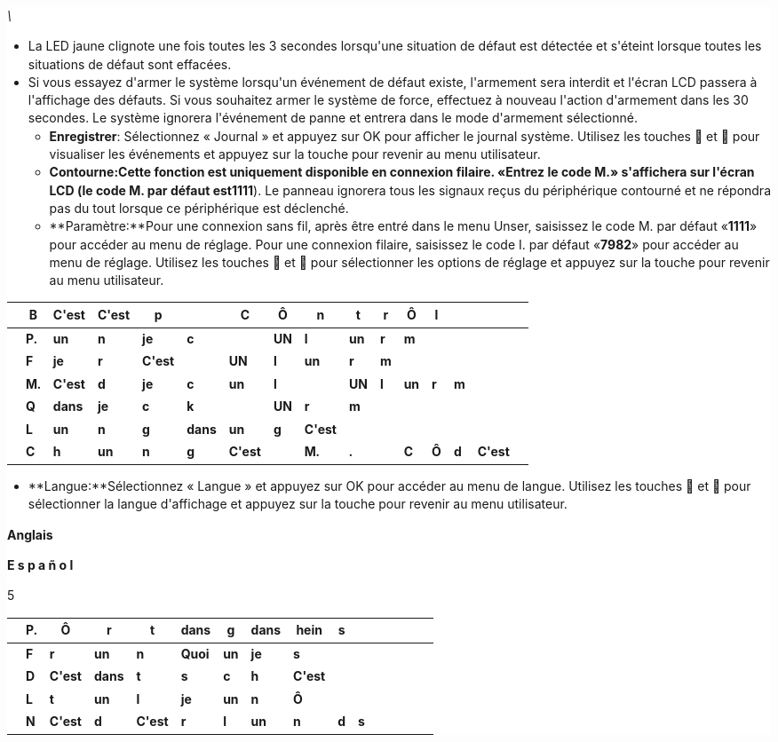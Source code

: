 _\\<NOTE>_

-   La LED jaune clignote une fois toutes les 3 secondes lorsqu'une situation de défaut est détectée et s'éteint lorsque toutes les situations de défaut sont effacées.
-   Si vous essayez d'armer le système lorsqu'un événement de défaut existe, l'armement sera interdit et l'écran LCD passera à l'affichage des défauts. Si vous souhaitez armer le système de force, effectuez à nouveau l'action d'armement dans les 30 secondes. Le système ignorera l'événement de panne et entrera dans le mode d'armement sélectionné.
    -   **Enregistrer**: Sélectionnez « Journal » et appuyez sur OK pour afficher le journal système. Utilisez les touches  et  pour visualiser les événements et appuyez sur la touche pour revenir au menu utilisateur.
    -   **Contourne:**Cette fonction est uniquement disponible en connexion filaire. «Entrez le code M.» s'affichera sur l'écran LCD (le code M. par défaut est**1111**). Le panneau ignorera tous les signaux reçus du périphérique contourné et ne répondra pas du tout lorsque ce périphérique est déclenché.
    -   **Paramètre:**Pour une connexion sans fil, après être entré dans le menu Unser, saisissez le code M. par défaut «**1111**» pour accéder au menu de réglage. Pour une connexion filaire, saisissez le code I. par défaut «**7982**» pour accéder au menu de réglage. Utilisez les touches  et  pour sélectionner les options de réglage et appuyez sur la touche pour revenir au menu utilisateur.

|   | **B**  | **C'est** | **C'est** | **p**     |          | **C**     | **Ô**  | **n**     | **t**  | **r** | **Ô**  | **l** |       |           |   |
| - | ------ | --------- | --------- | --------- | -------- | --------- | ------ | --------- | ------ | ----- | ------ | ----- | ----- | --------- | - |
|   | **P.** | **un**    | **n**     | **je**    | **c**    |           | **UN** | **l**     | **un** | **r** | **m**  |       |       |           |   |
|   | **F**  | **je**    | **r**     | **C'est** |          | **UN**    | **l**  | **un**    | **r**  | **m** |        |       |       |           |   |
|   | **M.** | **C'est** | **d**     | **je**    | **c**    | **un**    | **l**  |           | **UN** | **l** | **un** | **r** | **m** |           |   |
|   | **Q**  | **dans**  | **je**    | **c**     | **k**    |           | **UN** | **r**     | **m**  |       |        |       |       |           |   |
|   | **L**  | **un**    | **n**     | **g**     | **dans** | **un**    | **g**  | **C'est** |        |       |        |       |       |           |   |
|   | **C**  | **h**     | **un**    | **n**     | **g**    | **C'est** |        | **M.**    | **.**  |       | **C**  | **Ô** | **d** | **C'est** |   |

-   **Langue:**Sélectionnez « Langue » et appuyez sur OK pour accéder au menu de langue. Utilisez les touches  et  pour sélectionner la langue d'affichage et appuyez sur la touche pour revenir au menu utilisateur.

**Anglais**

**E s p a ñ o l**

5

|   | **P.** | **Ô**     | **r**    | **t**     | **dans** | **g**  | **dans** | **hein**  | **s** |       |   |   |   |   |   |
| - | ------ | --------- | -------- | --------- | -------- | ------ | -------- | --------- | ----- | ----- | - | - | - | - | - |
|   | **F**  | **r**     | **un**   | **n**     | **Quoi** | **un** | **je**   | **s**     |       |       |   |   |   |   |   |
|   | **D**  | **C'est** | **dans** | **t**     | **s**    | **c**  | **h**    | **C'est** |       |       |   |   |   |   |   |
|   | **L**  | **t**     | **un**   | **l**     | **je**   | **un** | **n**    | **Ô**     |       |       |   |   |   |   |   |
|   | **N**  | **C'est** | **d**    | **C'est** | **r**    | **l**  | **un**   | **n**     | **d** | **s** |   |   |   |   |   |
